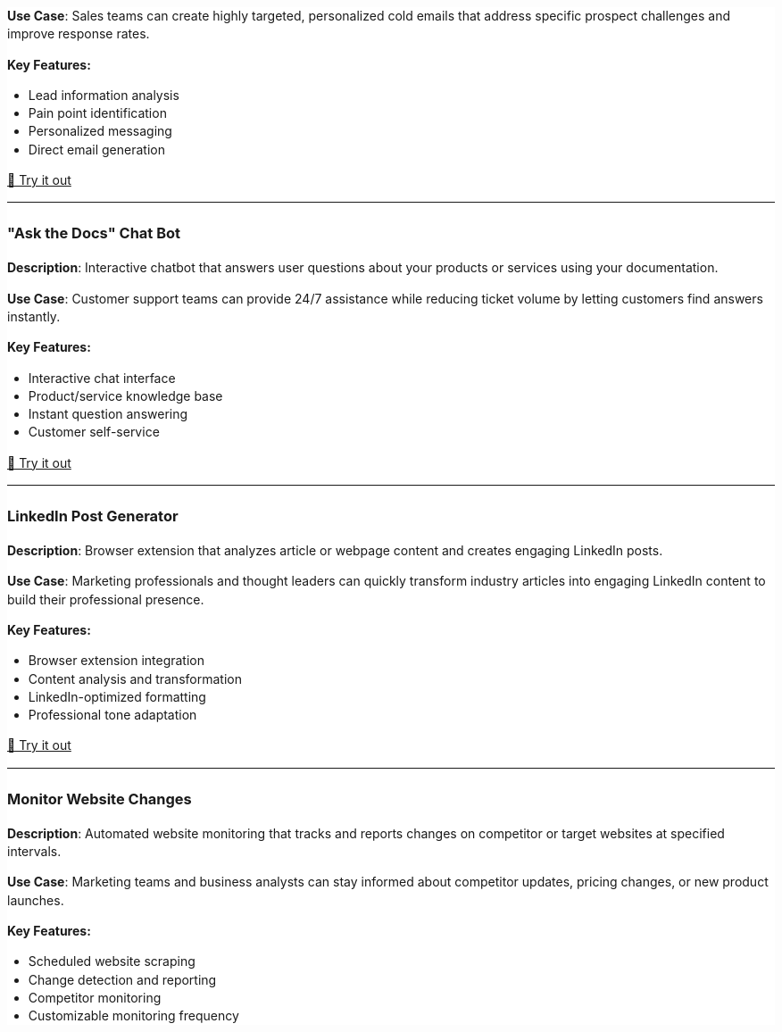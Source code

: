 **Use Case**: Sales teams can create highly targeted, personalized cold emails that address specific prospect challenges and improve response rates.

**Key Features:**
- Lead information analysis
- Pain point identification
- Personalized messaging
- Direct email generation

[🔗 Try it out](https://app.mindstudio.ai/agents/personalized-cold-outreach-email-generator--ab-26f5cfc2)

---

### "Ask the Docs" Chat Bot
**Description**: Interactive chatbot that answers user questions about your products or services using your documentation.

**Use Case**: Customer support teams can provide 24/7 assistance while reducing ticket volume by letting customers find answers instantly.

**Key Features:**
- Interactive chat interface
- Product/service knowledge base
- Instant question answering
- Customer self-service

[🔗 Try it out](https://app.mindstudio.ai/agents/ask-the-docs-chatbot--ab-9a328e96)

---

### LinkedIn Post Generator
**Description**: Browser extension that analyzes article or webpage content and creates engaging LinkedIn posts.

**Use Case**: Marketing professionals and thought leaders can quickly transform industry articles into engaging LinkedIn content to build their professional presence.

**Key Features:**
- Browser extension integration
- Content analysis and transformation
- LinkedIn-optimized formatting
- Professional tone adaptation

[🔗 Try it out](https://app.mindstudio.ai/agents/linkedin-post-generator--ab-8a34fd0b)

---

### Monitor Website Changes
**Description**: Automated website monitoring that tracks and reports changes on competitor or target websites at specified intervals.

**Use Case**: Marketing teams and business analysts can stay informed about competitor updates, pricing changes, or new product launches.

**Key Features:**
- Scheduled website scraping
- Change detection and reporting
- Competitor monitoring
- Customizable monitoring frequency
